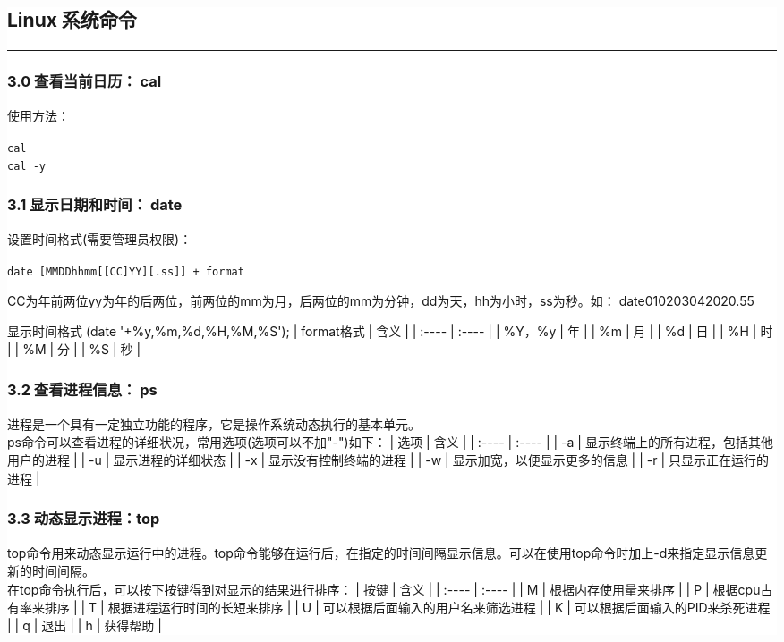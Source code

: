 
## Linux 系统命令
***
### 3.0 查看当前日历： cal
使用方法：
```
cal
cal -y
```

### 3.1 显示日期和时间： date
设置时间格式(需要管理员权限)：
```
date [MMDDhhmm[[CC]YY][.ss]] + format
```
CC为年前两位yy为年的后两位，前两位的mm为月，后两位的mm为分钟，dd为天，hh为小时，ss为秒。如： date010203042020.55

显示时间格式 (date '+%y,%m,%d,%H,%M,%S');
|  format格式   | 含义  |
|  :----  | :----  |
| %Y，%y  | 年 |
| %m  | 月 |
| %d  | 日  |
| %H  | 时  |
| %M  | 分  |
| %S  | 秒  |

### 3.2 查看进程信息： ps
进程是一个具有一定独立功能的程序，它是操作系统动态执行的基本单元。  
ps命令可以查看进程的详细状况，常用选项(选项可以不加"-")如下：
|  选项   | 含义  |
|  :----  | :----  |
| -a  | 显示终端上的所有进程，包括其他用户的进程 |
| -u  | 显示进程的详细状态 |
| -x  | 显示没有控制终端的进程 |
| -w  | 显示加宽，以便显示更多的信息 |
| -r  | 只显示正在运行的进程 |


### 3.3 动态显示进程：top
top命令用来动态显示运行中的进程。top命令能够在运行后，在指定的时间间隔显示信息。可以在使用top命令时加上-d来指定显示信息更新的时间间隔。  
在top命令执行后，可以按下按键得到对显示的结果进行排序：
|  按键   | 含义  |
|  :----  | :----  |
| M  | 根据内存使用量来排序 |
| P  | 根据cpu占有率来排序 |
| T  | 根据进程运行时间的长短来排序 |
| U  | 可以根据后面输入的用户名来筛选进程 |
| K  | 可以根据后面输入的PID来杀死进程 |
| q  | 退出 |
| h  | 获得帮助 |